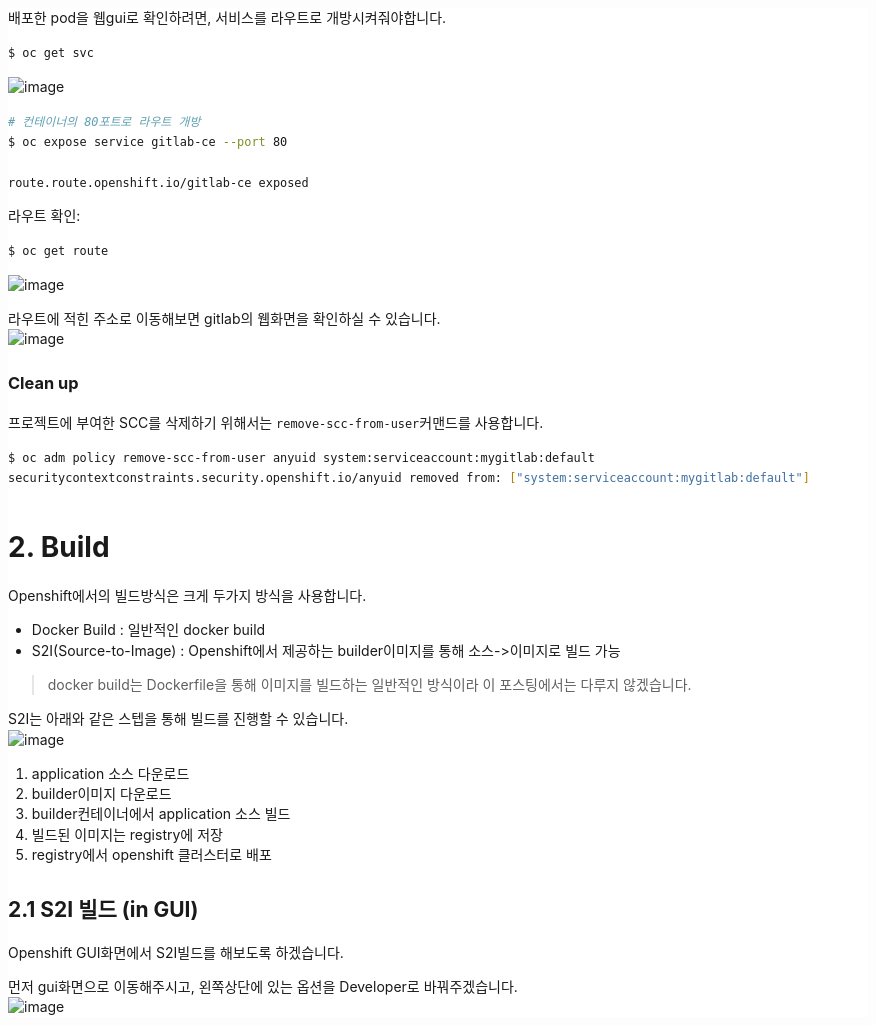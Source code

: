 배포한 pod을 웹gui로 확인하려면, 서비스를 라우트로 개방시켜줘야합니다.  
~~~sh
$ oc get svc
~~~
![image](https://user-images.githubusercontent.com/15958325/85948319-3dfffa00-b98b-11ea-960c-9e837a186e3c.png)  

~~~sh
# 컨테이너의 80포트로 라우트 개방
$ oc expose service gitlab-ce --port 80

route.route.openshift.io/gitlab-ce exposed
~~~
 
라우트 확인:  
~~~sh
$ oc get route
~~~
![image](https://user-images.githubusercontent.com/15958325/85948337-5839d800-b98b-11ea-9349-3bbae2e91ba7.png)  

라우트에 적힌 주소로 이동해보면 gitlab의 웹화면을 확인하실 수 있습니다.  
![image](https://user-images.githubusercontent.com/15958325/85948354-6982e480-b98b-11ea-948c-3125b38b1c75.png)  


### Clean up
프로젝트에 부여한 SCC를 삭제하기 위해서는 `remove-scc-from-user`커맨드를 사용합니다.  
~~~sh
$ oc adm policy remove-scc-from-user anyuid system:serviceaccount:mygitlab:default
securitycontextconstraints.security.openshift.io/anyuid removed from: ["system:serviceaccount:mygitlab:default"]
~~~

# 2. Build
Openshift에서의 빌드방식은 크게 두가지 방식을 사용합니다.  
- Docker Build : 일반적인 docker build
- S2I(Source-to-Image) : Openshift에서 제공하는 builder이미지를 통해 소스->이미지로 빌드 가능

>docker build는 Dockerfile을 통해 이미지를 빌드하는 일반적인 방식이라 이 포스팅에서는 다루지 않겠습니다.  


S2I는 아래와 같은 스텝을 통해 빌드를 진행할 수 있습니다.  
![image](https://user-images.githubusercontent.com/15958325/85948439-ec0ba400-b98b-11ea-8c53-41bb9ae95541.png)  

1. application 소스 다운로드
2. builder이미지 다운로드
3. builder컨테이너에서 application 소스 빌드
4. 빌드된 이미지는 registry에 저장
5. registry에서 openshift 클러스터로 배포

## 2.1 S2I 빌드 (in GUI)

Openshift GUI화면에서 S2I빌드를 해보도록 하겠습니다.  

먼저 gui화면으로 이동해주시고, 왼쪽상단에 있는 옵션을 Developer로 바꿔주겠습니다.  
![image](https://user-images.githubusercontent.com/15958325/85948540-69371900-b98c-11ea-8270-f6a345c7778e.png)  
